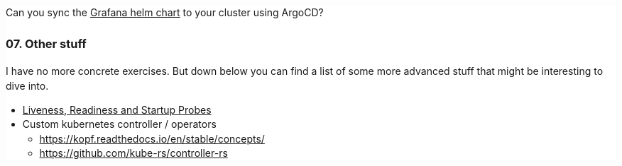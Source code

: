 Can you sync the [Grafana helm chart](https://github.com/grafana/helm-charts/tree/main/charts/grafana) to your cluster using ArgoCD?


### 07. Other stuff
I have no more concrete exercises. But down below you can find a list of some more advanced stuff that might be interesting to dive into.
- [Liveness, Readiness and Startup Probes](https://kubernetes.io/docs/tasks/configure-pod-container/configure-liveness-readiness-startup-probes/)
- Custom kubernetes controller / operators
   - https://kopf.readthedocs.io/en/stable/concepts/
   - https://github.com/kube-rs/controller-rs
